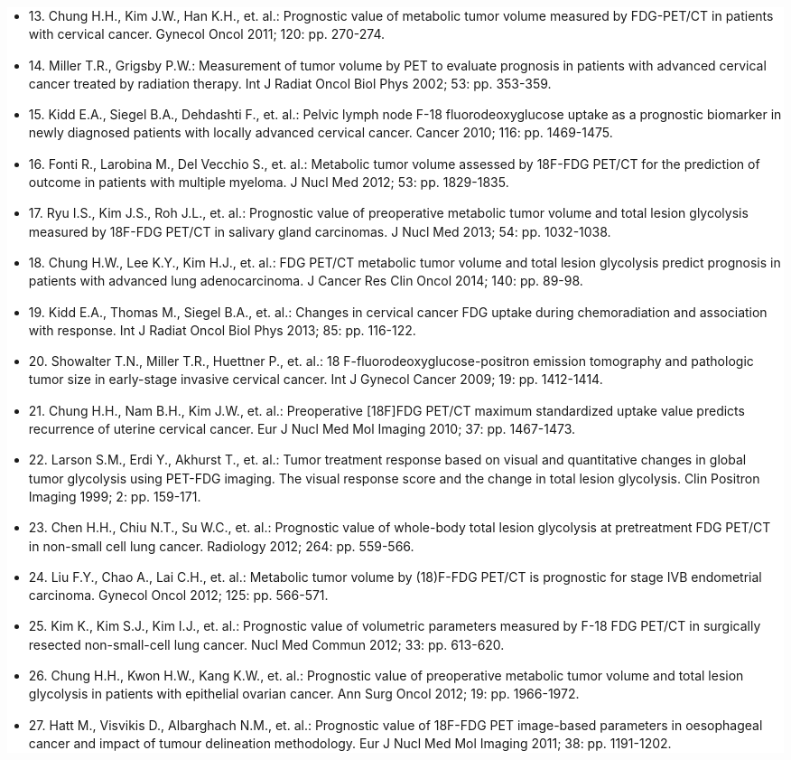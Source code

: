 
- 13\. Chung H.H., Kim J.W., Han K.H., et. al.: Prognostic value of metabolic tumor volume measured by FDG-PET/CT in patients with cervical cancer. Gynecol Oncol 2011; 120: pp. 270-274.


- 14\. Miller T.R., Grigsby P.W.: Measurement of tumor volume by PET to evaluate prognosis in patients with advanced cervical cancer treated by radiation therapy. Int J Radiat Oncol Biol Phys 2002; 53: pp. 353-359.


- 15\. Kidd E.A., Siegel B.A., Dehdashti F., et. al.: Pelvic lymph node F-18 fluorodeoxyglucose uptake as a prognostic biomarker in newly diagnosed patients with locally advanced cervical cancer. Cancer 2010; 116: pp. 1469-1475.


- 16\. Fonti R., Larobina M., Del Vecchio S., et. al.: Metabolic tumor volume assessed by 18F-FDG PET/CT for the prediction of outcome in patients with multiple myeloma. J Nucl Med 2012; 53: pp. 1829-1835.


- 17\. Ryu I.S., Kim J.S., Roh J.L., et. al.: Prognostic value of preoperative metabolic tumor volume and total lesion glycolysis measured by 18F-FDG PET/CT in salivary gland carcinomas. J Nucl Med 2013; 54: pp. 1032-1038.


- 18\. Chung H.W., Lee K.Y., Kim H.J., et. al.: FDG PET/CT metabolic tumor volume and total lesion glycolysis predict prognosis in patients with advanced lung adenocarcinoma. J Cancer Res Clin Oncol 2014; 140: pp. 89-98.


- 19\. Kidd E.A., Thomas M., Siegel B.A., et. al.: Changes in cervical cancer FDG uptake during chemoradiation and association with response. Int J Radiat Oncol Biol Phys 2013; 85: pp. 116-122.


- 20\. Showalter T.N., Miller T.R., Huettner P., et. al.:  18  F-fluorodeoxyglucose-positron emission tomography and pathologic tumor size in early-stage invasive cervical cancer. Int J Gynecol Cancer 2009; 19: pp. 1412-1414.


- 21\. Chung H.H., Nam B.H., Kim J.W., et. al.: Preoperative \[18F\]FDG PET/CT maximum standardized uptake value predicts recurrence of uterine cervical cancer. Eur J Nucl Med Mol Imaging 2010; 37: pp. 1467-1473.


- 22\. Larson S.M., Erdi Y., Akhurst T., et. al.: Tumor treatment response based on visual and quantitative changes in global tumor glycolysis using PET-FDG imaging. The visual response score and the change in total lesion glycolysis. Clin Positron Imaging 1999; 2: pp. 159-171.


- 23\. Chen H.H., Chiu N.T., Su W.C., et. al.: Prognostic value of whole-body total lesion glycolysis at pretreatment FDG PET/CT in non-small cell lung cancer. Radiology 2012; 264: pp. 559-566.


- 24\. Liu F.Y., Chao A., Lai C.H., et. al.: Metabolic tumor volume by (18)F-FDG PET/CT is prognostic for stage IVB endometrial carcinoma. Gynecol Oncol 2012; 125: pp. 566-571.


- 25\. Kim K., Kim S.J., Kim I.J., et. al.: Prognostic value of volumetric parameters measured by F-18 FDG PET/CT in surgically resected non-small-cell lung cancer. Nucl Med Commun 2012; 33: pp. 613-620.


- 26\. Chung H.H., Kwon H.W., Kang K.W., et. al.: Prognostic value of preoperative metabolic tumor volume and total lesion glycolysis in patients with epithelial ovarian cancer. Ann Surg Oncol 2012; 19: pp. 1966-1972.


- 27\. Hatt M., Visvikis D., Albarghach N.M., et. al.: Prognostic value of 18F-FDG PET image-based parameters in oesophageal cancer and impact of tumour delineation methodology. Eur J Nucl Med Mol Imaging 2011; 38: pp. 1191-1202.